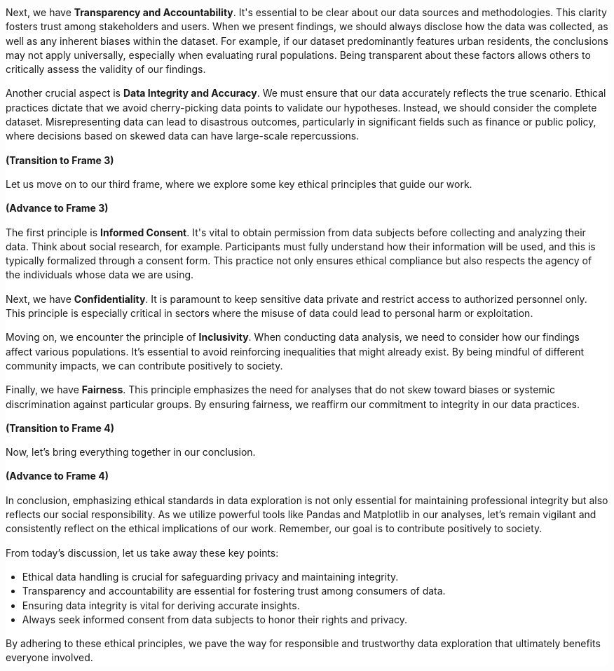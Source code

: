 Next, we have **Transparency and Accountability**. It's essential to be clear about our data sources and methodologies. This clarity fosters trust among stakeholders and users. When we present findings, we should always disclose how the data was collected, as well as any inherent biases within the dataset. For example, if our dataset predominantly features urban residents, the conclusions may not apply universally, especially when evaluating rural populations. Being transparent about these factors allows others to critically assess the validity of our findings.

Another crucial aspect is **Data Integrity and Accuracy**. We must ensure that our data accurately reflects the true scenario. Ethical practices dictate that we avoid cherry-picking data points to validate our hypotheses. Instead, we should consider the complete dataset. Misrepresenting data can lead to disastrous outcomes, particularly in significant fields such as finance or public policy, where decisions based on skewed data can have large-scale repercussions.

**(Transition to Frame 3)**

Let us move on to our third frame, where we explore some key ethical principles that guide our work.

**(Advance to Frame 3)**

The first principle is **Informed Consent**. It's vital to obtain permission from data subjects before collecting and analyzing their data. Think about social research, for example. Participants must fully understand how their information will be used, and this is typically formalized through a consent form. This practice not only ensures ethical compliance but also respects the agency of the individuals whose data we are using.

Next, we have **Confidentiality**. It is paramount to keep sensitive data private and restrict access to authorized personnel only. This principle is especially critical in sectors where the misuse of data could lead to personal harm or exploitation.

Moving on, we encounter the principle of **Inclusivity**. When conducting data analysis, we need to consider how our findings affect various populations. It’s essential to avoid reinforcing inequalities that might already exist. By being mindful of different community impacts, we can contribute positively to society.

Finally, we have **Fairness**. This principle emphasizes the need for analyses that do not skew toward biases or systemic discrimination against particular groups. By ensuring fairness, we reaffirm our commitment to integrity in our data practices.

**(Transition to Frame 4)**

Now, let’s bring everything together in our conclusion.

**(Advance to Frame 4)**

In conclusion, emphasizing ethical standards in data exploration is not only essential for maintaining professional integrity but also reflects our social responsibility. As we utilize powerful tools like Pandas and Matplotlib in our analyses, let’s remain vigilant and consistently reflect on the ethical implications of our work. Remember, our goal is to contribute positively to society.

From today’s discussion, let us take away these key points:
- Ethical data handling is crucial for safeguarding privacy and maintaining integrity.
- Transparency and accountability are essential for fostering trust among consumers of data.
- Ensuring data integrity is vital for deriving accurate insights.
- Always seek informed consent from data subjects to honor their rights and privacy.

By adhering to these ethical principles, we pave the way for responsible and trustworthy data exploration that ultimately benefits everyone involved.
